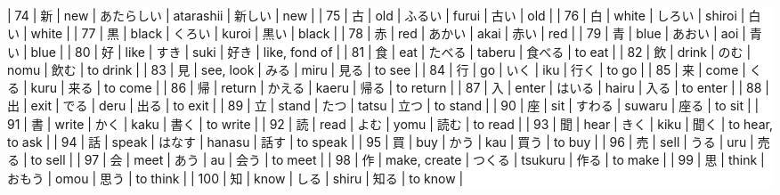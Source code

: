 | 74  | 新    | new               | あたらしい     | atarashii  | 新しい       | new                 |
| 75  | 古    | old               | ふるい         | furui      | 古い         | old                 |
| 76  | 白    | white             | しろい         | shiroi     | 白い         | white               |
| 77  | 黒    | black             | くろい         | kuroi      | 黒い         | black               |
| 78  | 赤    | red               | あかい         | akai       | 赤い         | red                 |
| 79  | 青    | blue              | あおい         | aoi        | 青い         | blue                |
| 80  | 好    | like              | すき           | suki       | 好き         | like, fond of       |
| 81  | 食    | eat               | たべる         | taberu     | 食べる       | to eat              |
| 82  | 飲    | drink             | のむ           | nomu       | 飲む         | to drink            |
| 83  | 見    | see, look         | みる           | miru       | 見る         | to see              |
| 84  | 行    | go                | いく           | iku        | 行く         | to go               |
| 85  | 来    | come              | くる           | kuru       | 来る         | to come             |
| 86  | 帰    | return            | かえる         | kaeru      | 帰る         | to return           |
| 87  | 入    | enter             | はいる         | hairu      | 入る         | to enter            |
| 88  | 出    | exit              | でる           | deru       | 出る         | to exit             |
| 89  | 立    | stand             | たつ           | tatsu      | 立つ         | to stand            |
| 90  | 座    | sit               | すわる         | suwaru     | 座る         | to sit              |
| 91  | 書    | write             | かく           | kaku       | 書く         | to write            |
| 92  | 読    | read              | よむ           | yomu       | 読む         | to read             |
| 93  | 聞    | hear              | きく           | kiku       | 聞く         | to hear, to ask     |
| 94  | 話    | speak             | はなす         | hanasu     | 話す         | to speak            |
| 95  | 買    | buy               | かう           | kau        | 買う         | to buy              |
| 96  | 売    | sell              | うる           | uru        | 売る         | to sell             |
| 97  | 会    | meet              | あう           | au         | 会う         | to meet             |
| 98  | 作    | make, create      | つくる         | tsukuru    | 作る         | to make             |
| 99  | 思    | think             | おもう         | omou       | 思う         | to think            |
| 100 | 知    | know              | しる           | shiru      | 知る         | to know             |
